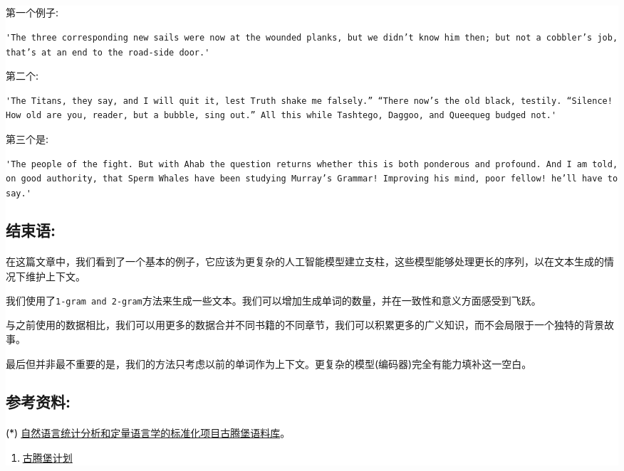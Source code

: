 第一个例子:

```
'The three corresponding new sails were now at the wounded planks, but we didn’t know him then; but not a cobbler’s job, that’s at an end to the road-side door.'
```

第二个:

```
'The Titans, they say, and I will quit it, lest Truth shake me falsely.” “There now’s the old black, testily. “Silence! How old are you, reader, but a bubble, sing out.” All this while Tashtego, Daggoo, and Queequeg budged not.'
```

第三个是:

```
'The people of the fight. But with Ahab the question returns whether this is both ponderous and profound. And I am told, on good authority, that Sperm Whales have been studying Murray’s Grammar! Improving his mind, poor fellow! he’ll have to say.'
```

## 结束语:

在这篇文章中，我们看到了一个基本的例子，它应该为更复杂的人工智能模型建立支柱，这些模型能够处理更长的序列，以在文本生成的情况下维护上下文。

我们使用了`1-gram and 2-gram`方法来生成一些文本。我们可以增加生成单词的数量，并在一致性和意义方面感受到飞跃。

与之前使用的数据相比，我们可以用更多的数据合并不同书籍的不同章节，我们可以积累更多的广义知识，而不会局限于一个独特的背景故事。

最后但并非最不重要的是，我们的方法只考虑以前的单词作为上下文。更复杂的模型(编码器)完全有能力填补这一空白。

## 参考资料:

(*) [自然语言统计分析和定量语言学的标准化项目古腾堡语料库](https://arxiv.org/abs/1812.08092)。

1.  [古腾堡计划](https://www.gutenberg.org/about/)